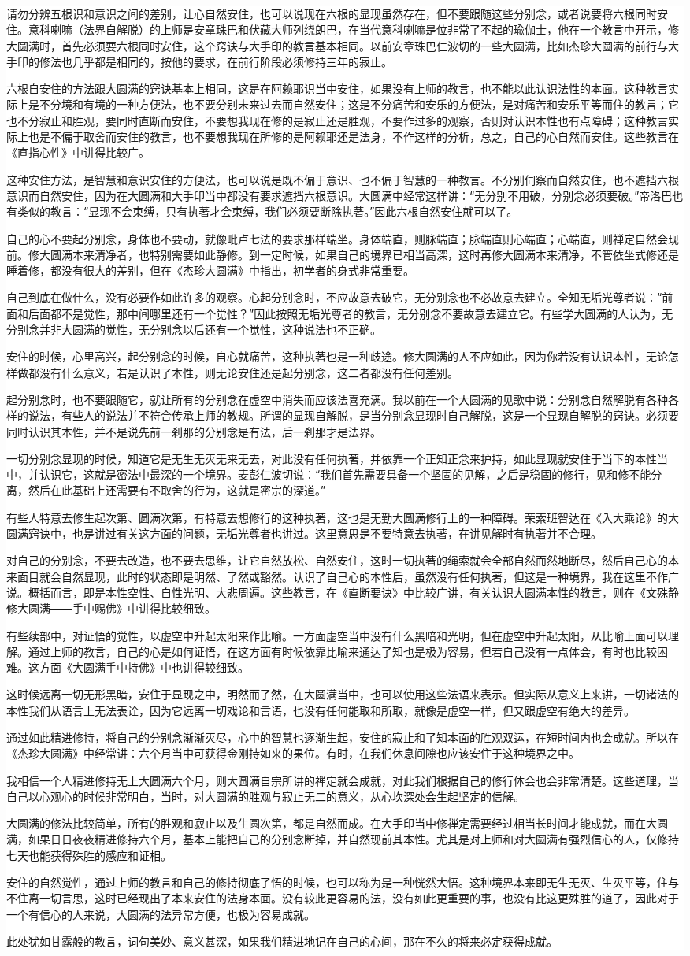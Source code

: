 请勿分辨五根识和意识之间的差别，让心自然安住，也可以说现在六根的显现虽然存在，但不要跟随这些分别念，或者说要将六根同时安住。意科喇嘛（法界自解脱）的上师是安章珠巴和伏藏大师列绕朗巴，在当代意科喇嘛是位非常了不起的瑜伽士，他在一个教言中开示，修大圆满时，首先必须要六根同时安住，这个窍诀与大手印的教言基本相同。以前安章珠巴仁波切的一些大圆满，比如杰珍大圆满的前行与大手印的修法也几乎都是相同的，按他的要求，在前行阶段必须修持三年的寂止。

六根自安住的方法跟大圆满的窍诀基本上相同，这是在阿赖耶识当中安住，如果没有上师的教言，也不能以此认识法性的本面。这种教言实际上是不分境和有境的一种方便法，也不要分别未来过去而自然安住；这是不分痛苦和安乐的方便法，是对痛苦和安乐平等而住的教言；它也不分寂止和胜观，要同时直断而安住，不要想我现在修的是寂止还是胜观，不要作过多的观察，否则对认识本性也有点障碍；这种教言实际上也是不偏于取舍而安住的教言，也不要想我现在所修的是阿赖耶还是法身，不作这样的分析，总之，自己的心自然而安住。这些教言在《直指心性》中讲得比较广。

这种安住方法，是智慧和意识安住的方便法，也可以说是既不偏于意识、也不偏于智慧的一种教言。不分别伺察而自然安住，也不遮挡六根意识而自然安住，因为在大圆满和大手印当中都没有要求遮挡六根意识。大圆满中经常这样讲：“无分别不用破，分别念必须要破。”帝洛巴也有类似的教言：“显现不会束缚，只有执著才会束缚，我们必须要断除执著。”因此六根自然安住就可以了。

自己的心不要起分别念，身体也不要动，就像毗卢七法的要求那样端坐。身体端直，则脉端直；脉端直则心端直；心端直，则禅定自然会现前。修大圆满本来清净者，也特别需要如此静修。到一定时候，如果自己的境界已相当高深，这时再修大圆满本来清净，不管依坐式修还是睡着修，都没有很大的差别，但在《杰珍大圆满》中指出，初学者的身式非常重要。

自己到底在做什么，没有必要作如此许多的观察。心起分别念时，不应故意去破它，无分别念也不必故意去建立。全知无垢光尊者说：“前面和后面都不是觉性，那中间哪里还有一个觉性？”因此按照无垢光尊者的教言，无分别念不要故意去建立它。有些学大圆满的人认为，无分别念并非大圆满的觉性，无分别念以后还有一个觉性，这种说法也不正确。

安住的时候，心里高兴，起分别念的时候，自心就痛苦，这种执著也是一种歧途。修大圆满的人不应如此，因为你若没有认识本性，无论怎样做都没有什么意义，若是认识了本性，则无论安住还是起分别念，这二者都没有任何差别。

起分别念时，也不要跟随它，就让所有的分别念在虚空中消失而应该法喜充满。我以前在一个大圆满的见歌中说：分别念自然解脱有各种各样的说法，有些人的说法并不符合传承上师的教规。所谓的显现自解脱，是当分别念显现时自己解脱，这是一个显现自解脱的窍诀。必须要同时认识其本性，并不是说先前一刹那的分别念是有法，后一刹那才是法界。

一切分别念显现的时候，知道它是无生无灭无来无去，对此没有任何执著，并依靠一个正知正念来护持，如此显现就安住于当下的本性当中，并认识它，这就是密法中最深的一个境界。麦彭仁波切说：“我们首先需要具备一个坚固的见解，之后是稳固的修行，见和修不能分离，然后在此基础上还需要有不取舍的行为，这就是密宗的深道。”

有些人特意去修生起次第、圆满次第，有特意去想修行的这种执著，这也是无勤大圆满修行上的一种障碍。荣索班智达在《入大乘论》的大圆满窍诀中，也是讲过有关这方面的问题，无垢光尊者也讲过。这里意思是不要特意去执著，在讲见解时有执著并不合理。

对自己的分别念，不要去改造，也不要去思维，让它自然放松、自然安住，这时一切执著的绳索就会全部自然而然地断尽，然后自己心的本来面目就会自然显现，此时的状态即是明然、了然或豁然。认识了自己心的本性后，虽然没有任何执著，但这是一种境界，我在这里不作广说。概括而言，即是本性空性、自性光明、大悲周遍。这些教言，在《直断要诀》中比较广讲，有关认识大圆满本性的教言，则在《文殊静修大圆满——手中赐佛》中讲得比较细致。

有些续部中，对证悟的觉性，以虚空中升起太阳来作比喻。一方面虚空当中没有什么黑暗和光明，但在虚空中升起太阳，从比喻上面可以理解。通过上师的教言，自己的心是如何证悟，在这方面有时候依靠比喻来通达了知也是极为容易，但若自己没有一点体会，有时也比较困难。这方面《大圆满手中持佛》中也讲得较细致。

这时候远离一切无形黑暗，安住于显现之中，明然而了然，在大圆满当中，也可以使用这些法语来表示。但实际从意义上来讲，一切诸法的本性我们从语言上无法表诠，因为它远离一切戏论和言语，也没有任何能取和所取，就像是虚空一样，但又跟虚空有绝大的差异。

通过如此精进修持，将自己的分别念渐渐灭尽，心中的智慧也逐渐生起，安住的寂止和了知本面的胜观双运，在短时间内也会成就。所以在《杰珍大圆满》中经常讲：六个月当中可获得金刚持如来的果位。有时，在我们休息间隙也应该安住于这种境界之中。

我相信一个人精进修持无上大圆满六个月，则大圆满自宗所讲的禅定就会成就，对此我们根据自己的修行体会也会非常清楚。这些道理，当自己以心观心的时候非常明白，当时，对大圆满的胜观与寂止无二的意义，从心坎深处会生起坚定的信解。

大圆满的修法比较简单，所有的胜观和寂止以及生圆次第，都是自然而成。在大手印当中修禅定需要经过相当长时间才能成就，而在大圆满，如果日日夜夜精进修持六个月，基本上能把自己的分别念断掉，并自然现前其本性。尤其是对上师和对大圆满有强烈信心的人，仅修持七天也能获得殊胜的感应和证相。

安住的自然觉性，通过上师的教言和自己的修持彻底了悟的时候，也可以称为是一种恍然大悟。这种境界本来即无生无灭、生灭平等，住与不住离一切言思，这时已经现出了本来安住的法身本面。没有较此更容易的法，没有如此更重要的事，也没有比这更殊胜的道了，因此对于一个有信心的人来说，大圆满的法异常方便，也极为容易成就。

此处犹如甘露般的教言，词句美妙、意义甚深，如果我们精进地记在自己的心间，那在不久的将来必定获得成就。

